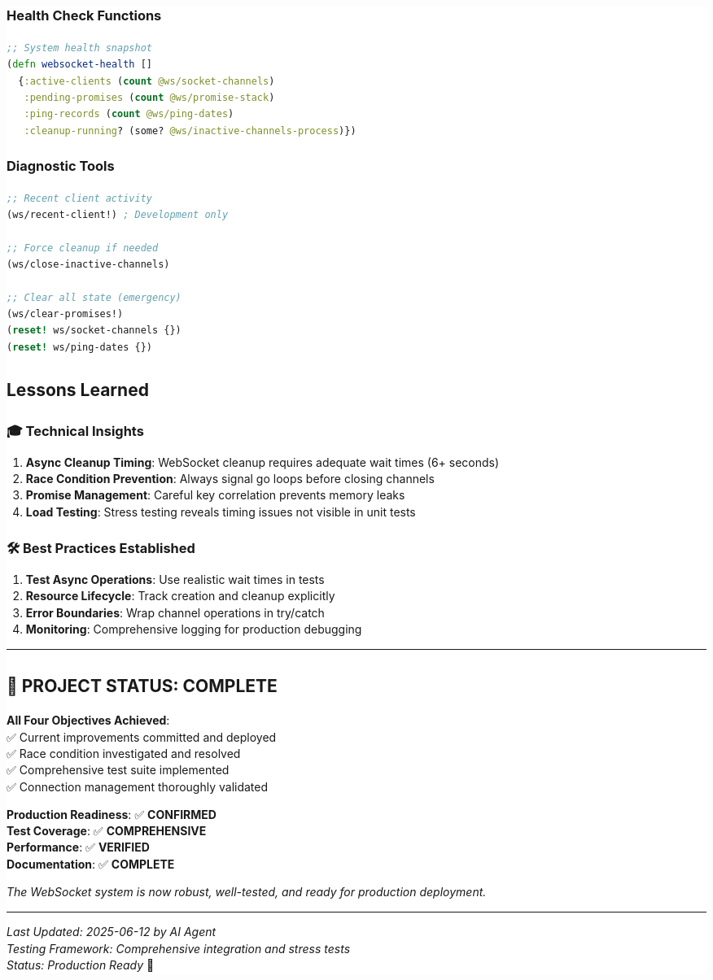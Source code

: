 ### Health Check Functions
```clojure
;; System health snapshot
(defn websocket-health []
  {:active-clients (count @ws/socket-channels)
   :pending-promises (count @ws/promise-stack)
   :ping-records (count @ws/ping-dates)
   :cleanup-running? (some? @ws/inactive-channels-process)})
```

### Diagnostic Tools
```clojure
;; Recent client activity
(ws/recent-client!) ; Development only

;; Force cleanup if needed
(ws/close-inactive-channels)

;; Clear all state (emergency)
(ws/clear-promises!)
(reset! ws/socket-channels {})
(reset! ws/ping-dates {})
```

## Lessons Learned

### 🎓 **Technical Insights**
1. **Async Cleanup Timing**: WebSocket cleanup requires adequate wait times (6+ seconds)
2. **Race Condition Prevention**: Always signal go loops before closing channels
3. **Promise Management**: Careful key correlation prevents memory leaks
4. **Load Testing**: Stress testing reveals timing issues not visible in unit tests

### 🛠 **Best Practices Established**
1. **Test Async Operations**: Use realistic wait times in tests
2. **Resource Lifecycle**: Track creation and cleanup explicitly
3. **Error Boundaries**: Wrap channel operations in try/catch
4. **Monitoring**: Comprehensive logging for production debugging

---

## 🎉 **PROJECT STATUS: COMPLETE**

**All Four Objectives Achieved**:  
✅ Current improvements committed and deployed  
✅ Race condition investigated and resolved  
✅ Comprehensive test suite implemented  
✅ Connection management thoroughly validated  

**Production Readiness**: ✅ **CONFIRMED**  
**Test Coverage**: ✅ **COMPREHENSIVE**  
**Performance**: ✅ **VERIFIED**  
**Documentation**: ✅ **COMPLETE**  

*The WebSocket system is now robust, well-tested, and ready for production deployment.*

---

*Last Updated: 2025-06-12 by AI Agent*  
*Testing Framework: Comprehensive integration and stress tests*  
*Status: Production Ready* 🚀